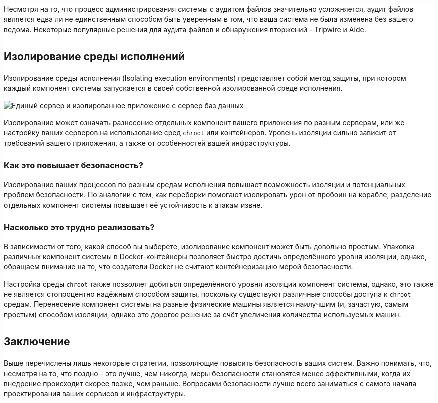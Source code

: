 Несмотря на то, что процесс администрирования системы с аудитом файлов значительно усложняется, аудит файлов является едва ли не единственным способом быть уверенным в том, что ваша система не была изменена без вашего ведома. Некоторые популярные решения для аудита файлов и обнаружения вторжений - [Tripwire](how-to-use-tripwire-to-detect-server-intrusions-on-an-ubuntu-vps) и [Aide](how-to-install-aide-on-a-digitalocean-vps).

## Изолирование среды исполнений

Изолирование среды исполнения (Isolating execution environments) представляет собой метод защиты, при котором каждый компонент системы запускается в своей собственной изолированной среде исполнения.

![Единый сервер и изолированное приложение с сервер баз данных](https://raw.githubusercontent.com/opendocs-md/do-tutorials-images/master/img/translateddiagrams32918/SingleServer-vs-IsolatedAppDBServers-Russian@2x.png)

Изолирование может означать разнесение отдельных компонент вашего приложения по разным серверам, или же настройку ваших серверов на использование сред `chroot` или контейнеров. Уровень изоляции сильно зависит от требований вашего приложения, а также от особенностей вашей инфраструктуры.

### Как это повышает безопасность?

Изолирование ваших процессов по разным средам исполнения повышает возможность изоляции и потенциальных проблем безопасности. По аналогии с тем, как [переборки](https://ru.wikipedia.org/wiki/%D0%9F%D0%B5%D1%80%D0%B5%D0%B1%D0%BE%D1%80%D0%BA%D0%B0) помогают изолировать урон от пробоин на корабле, разделение отдельных компонент системы повышает её устойчивость к атакам извне.

### Насколько это трудно реализовать?

В зависимости от того, какой способ вы выберете, изолирование компонент может быть довольно простым. Упаковка различных компонент системы в Docker-контейнеры позволяет быстро достичь определённого уровня изоляции, однако, обращаем внимание на то, что создатели Docker не считают контейнеризацию мерой безопасности.

Настройка среды `chroot` также позволяет добиться определённого уровня изоляции компонент системы, однако, это также не является стопроцентно надёжным способом защиты, поскольку существуют различные способы доступа к `chroot` средам. Перенесение компонент системы на разные физические машины является наилучшим (и, зачастую, самым простым) способом изоляции, однако это дорогое решение за счёт увеличения количества используемых машин.

## Заключение

Выше перечислены лишь некоторые стратегии, позволяющие повысить безопасность ваших систем. Важно понимать, что, несмотря на то, что поздно - это лучше, чем никогда, меры безопасности становятся менее эффективными, когда их внедрение происходит скорее позже, чем раньше. Вопросами безопасности лучше всего заниматься с самого начала проектирования ваших сервисов и инфраструктуры.
